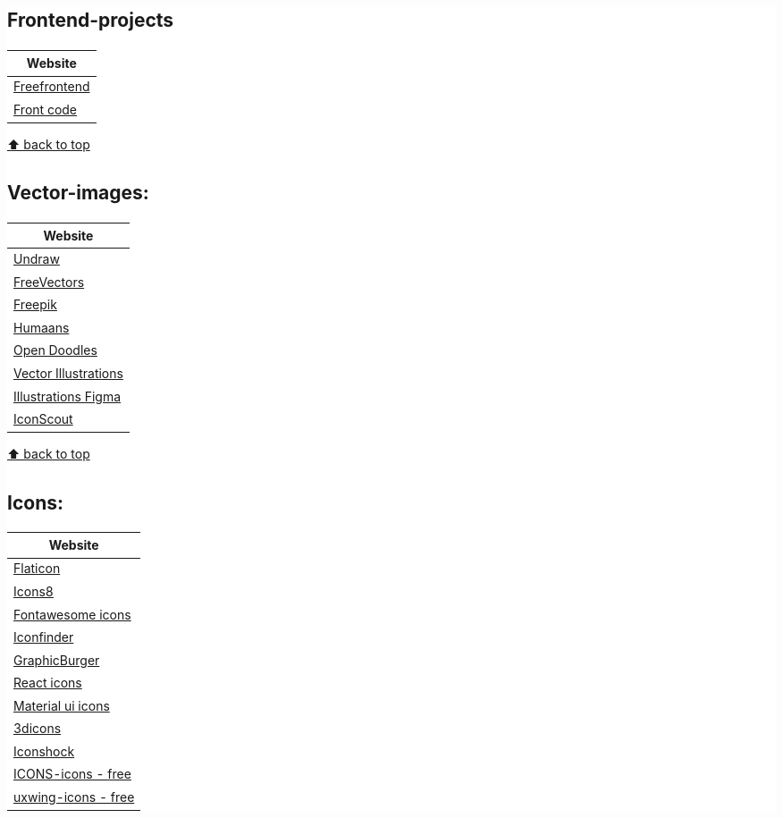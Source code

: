 
## Frontend-projects
| Website |
| ----- |
| [Freefrontend](https://freefrontend.com) |
| [Front code](https://front.codes)|

[⬆ back to top](#table-of-contents)

## Vector-images:
| Website |
| ----- |
| [Undraw](https://undraw.co) |
| [FreeVectors](https://www.freevectors.net) |
| [Freepik](https://www.freepik.com) |
| [Humaans](https://www.humaaans.com )|
| [Open Doodles](https://www.opendoodles.com) |
| [Vector Illustrations](https://www.artify.co/vector-illustrations) |
| [Illustrations Figma](https://www.artify.co/illustrations-figma) |
| [IconScout](https://iconscout.com/) | 


[⬆ back to top](#table-of-contents)

## Icons:
| Website |
| ----- |
| [Flaticon](https://www.flaticon.com) |
| [Icons8](https://icons8.com/icons/set/website) |
| [Fontawesome icons](https://fontawesome.com) |
| [Iconfinder](https://www.iconfinder.com) |
| [GraphicBurger](https://graphicburger.com/icons-set) |
| [React icons](https://react-icons.github.io/react-icons) |
| [Material ui icons](https://mui.com/components/material-icons) |
| [3dicons](https://www.3dicons.com/) |
| [Iconshock](https://www.iconshock.com/) |
| [ICONS-icons - free ](https://icon-icons.com/) |
| [uxwing-icons - free ](https://uxwing.com//) |
